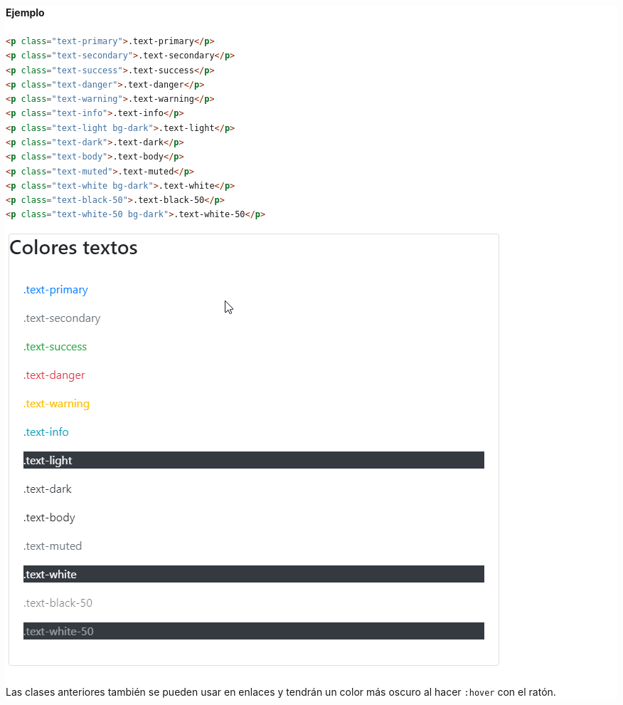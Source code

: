 #### Ejemplo

```html
<p class="text-primary">.text-primary</p>
<p class="text-secondary">.text-secondary</p>
<p class="text-success">.text-success</p>
<p class="text-danger">.text-danger</p>
<p class="text-warning">.text-warning</p>
<p class="text-info">.text-info</p>
<p class="text-light bg-dark">.text-light</p>
<p class="text-dark">.text-dark</p>
<p class="text-body">.text-body</p>
<p class="text-muted">.text-muted</p>
<p class="text-white bg-dark">.text-white</p>
<p class="text-black-50">.text-black-50</p>
<p class="text-white-50 bg-dark">.text-white-50</p>
```

![Bootstrap. Colores textos](img/bootstrap-textos-colores.png)

Las clases anteriores también se pueden usar en enlaces y tendrán un color más oscuro al hacer `:hover` con el ratón.
